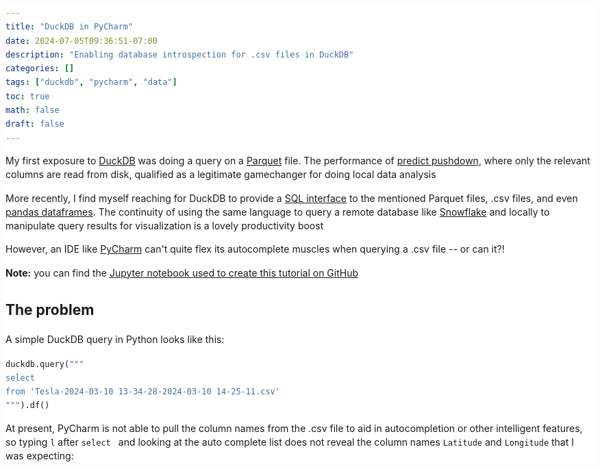 ```yaml
---
title: "DuckDB in PyCharm"
date: 2024-07-05T09:36:51-07:00
description: "Enabling database introspection for .csv files in DuckDB"
categories: []
tags: ["duckdb", "pycharm", "data"]
toc: true
math: false
draft: false
---
```

My first exposure to [DuckDB](https://duckdb.org) was doing a query on a [Parquet](https://en.wikipedia.org/wiki/Apache_Parquet) file. The performance of [predict pushdown](https://duckdb.org/2021/06/25/querying-parquet.html), where only the relevant columns are read from disk, qualified as a legitimate gamechanger for doing local data analysis

More recently, I find myself reaching for DuckDB to provide a [SQL interface](https://duckdb.org/docs/data/overview) to the mentioned Parquet files, .csv files, and even [pandas dataframes](https://pandas.pydata.org/docs/user_guide/dsintro.html). The continuity of using the same language to query a remote database like [Snowflake](https://www.snowflake.com) and locally to manipulate query results for visualization is a lovely productivity boost

However, an IDE like [PyCharm](https://www.jetbrains.com/pycharm/) can't quite flex its autocomplete muscles when querying a .csv file -- or can it?!

**Note:** you can find the [Jupyter notebook used to create this tutorial on GitHub](https://github.com/ngregorich/duckdb_in_pycharm/blob/main/duckdb_in_pycharm.ipynb)

## The problem

A simple DuckDB query in Python looks like this:

```python
duckdb.query("""
select
from 'Tesla-2024-03-10 13-34-28-2024-03-10 14-25-11.csv'
""").df()
```

At present, PyCharm is not able to pull the column names from the .csv file to aid in autocompletion or other intelligent features, so typing `l` after `select ` and looking at the auto complete list does not reveal the column names `Latitude` and `Longitude` that I was expecting:
